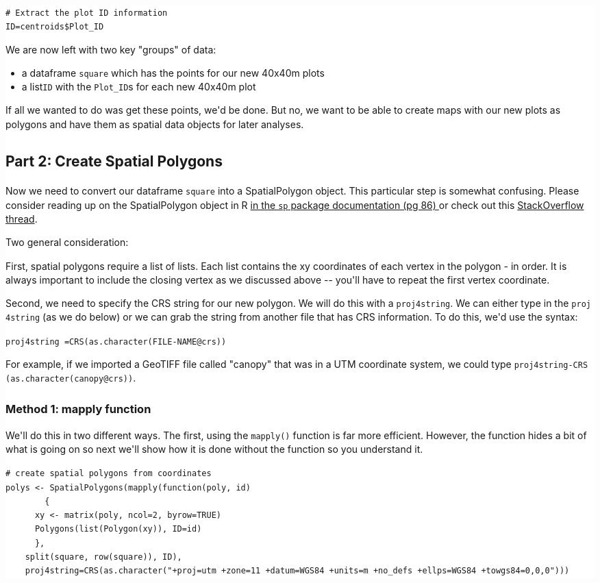 
    # Extract the plot ID information
    ID=centroids$Plot_ID

We are now left with two key "groups" of data:

* a dataframe `square` which has the points for our new 40x40m plots
* a list`ID` with the `Plot_ID`s for each new 40x40m plot

If all we wanted to do was get these points, we'd be done. But no, we want to
be able to create maps with our new plots as polygons and have them as spatial
data objects for later analyses.

## Part 2: Create Spatial Polygons

Now we need to convert our dataframe `square` into a SpatialPolygon object. This
particular step is somewhat confusing. Please consider reading up on the
SpatialPolygon object in R
<a href="https://cran.r-project.org/web/packages/sp/sp.pdf" target="_blank"> in
the `sp` package documentation (pg 86) </a>
or check out this
<a href="http://stackoverflow.com/questions/26620373/spatialpolygons-creating-a-set-of-polygons-in-r-from-coordinates" target="_blank"> StackOverflow thread</a>.

Two general consideration:

First, spatial polygons require a list of lists. Each list contains the xy
coordinates of each vertex in the polygon - in order. It is always important
to include the closing vertex as we discussed above -- you'll have to repeat the
first vertex coordinate.

Second, we need to specify the CRS string for our new polygon. We will do this
with a `proj4string`. We can either type in the `proj4string` (as we do below) or
we can grab the string from another file that has CRS information.
To do this, we'd use the syntax:

`proj4string =CRS(as.character(FILE-NAME@crs))`

For example, if we imported a GeoTIFF file called "canopy" that was in a
UTM coordinate system, we could type `proj4string-CRS(as.character(canopy@crs))`.

### Method 1: mapply function
We'll do this in two different ways. The first, using the `mapply()` function
is far more efficient. However, the function hides a bit of what is going on so
next we'll show how it is done without the function so you understand it.


    # create spatial polygons from coordinates
    polys <- SpatialPolygons(mapply(function(poly, id)
    		{
    	  xy <- matrix(poly, ncol=2, byrow=TRUE)
    	  Polygons(list(Polygon(xy)), ID=id)
    	  },
    	split(square, row(square)), ID),
    	proj4string=CRS(as.character("+proj=utm +zone=11 +datum=WGS84 +units=m +no_defs +ellps=WGS84 +towgs84=0,0,0")))
